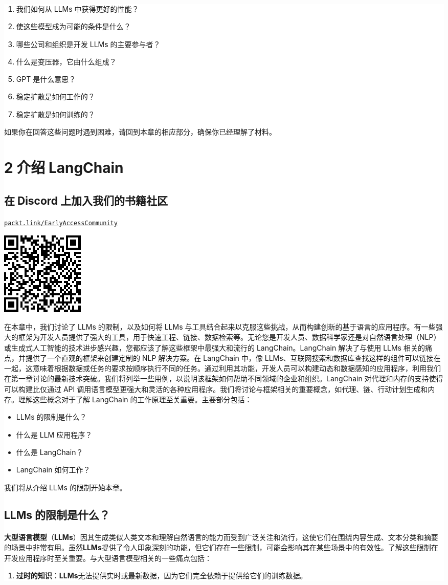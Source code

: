 1.  我们如何从 LLMs 中获得更好的性能？

1.  使这些模型成为可能的条件是什么？

1.  哪些公司和组织是开发 LLMs 的主要参与者？

1.  什么是变压器，它由什么组成？

1.  GPT 是什么意思？

1.  稳定扩散是如何工作的？

1.  稳定扩散是如何训练的？

如果你在回答这些问题时遇到困难，请回到本章的相应部分，确保你已经理解了材料。


# 2 介绍 LangChain

## 在 Discord 上加入我们的书籍社区

[`packt.link/EarlyAccessCommunity`](https://packt.link/EarlyAccessCommunity)

![二维码描述自动生成](img/genai-lngch-file8.png)

在本章中，我们讨论了 LLMs 的限制，以及如何将 LLMs 与工具结合起来以克服这些挑战，从而构建创新的基于语言的应用程序。有一些强大的框架为开发人员提供了强大的工具，用于快速工程、链接、数据检索等。无论您是开发人员、数据科学家还是对自然语言处理（NLP）或生成式人工智能的技术进步感兴趣，您都应该了解这些框架中最强大和流行的 LangChain。LangChain 解决了与使用 LLMs 相关的痛点，并提供了一个直观的框架来创建定制的 NLP 解决方案。在 LangChain 中，像 LLMs、互联网搜索和数据库查找这样的组件可以链接在一起，这意味着根据数据或任务的要求按顺序执行不同的任务。通过利用其功能，开发人员可以构建动态和数据感知的应用程序，利用我们在第一章讨论的最新技术突破。我们将列举一些用例，以说明该框架如何帮助不同领域的企业和组织。LangChain 对代理和内存的支持使得可以构建比仅通过 API 调用语言模型更强大和灵活的各种应用程序。我们将讨论与框架相关的重要概念，如代理、链、行动计划生成和内存。理解这些概念对于了解 LangChain 的工作原理至关重要。主要部分包括：

+   LLMs 的限制是什么？

+   什么是 LLM 应用程序？

+   什么是 LangChain？

+   LangChain 如何工作？

我们将从介绍 LLMs 的限制开始本章。

## LLMs 的限制是什么？

**大型语言模型**（**LLMs**）因其生成类似人类文本和理解自然语言的能力而受到广泛关注和流行，这使它们在围绕内容生成、文本分类和摘要的场景中非常有用。虽然**LLMs**提供了令人印象深刻的功能，但它们存在一些限制，可能会影响其在某些场景中的有效性。了解这些限制在开发应用程序时至关重要。与大型语言模型相关的一些痛点包括：

1.  **过时的知识**：**LLMs**无法提供实时或最新数据，因为它们完全依赖于提供给它们的训练数据。
